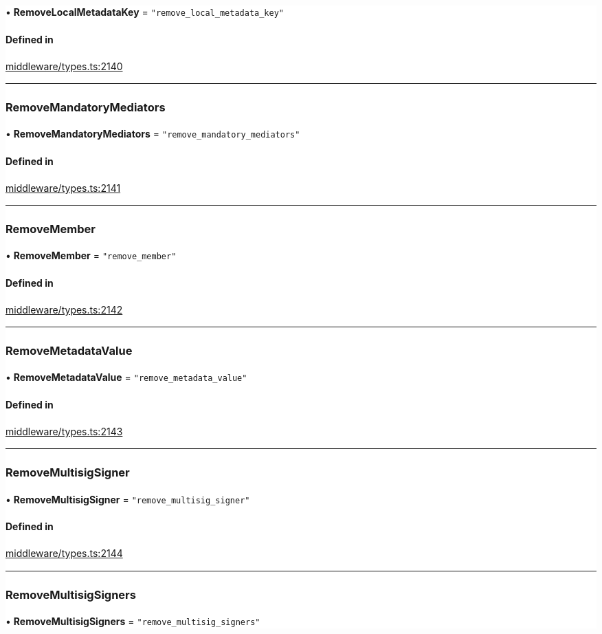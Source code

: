• **RemoveLocalMetadataKey** = ``"remove_local_metadata_key"``

#### Defined in

[middleware/types.ts:2140](https://github.com/PolymeshAssociation/polymesh-sdk/blob/fbf6882d0/src/middleware/types.ts#L2140)

___

### RemoveMandatoryMediators

• **RemoveMandatoryMediators** = ``"remove_mandatory_mediators"``

#### Defined in

[middleware/types.ts:2141](https://github.com/PolymeshAssociation/polymesh-sdk/blob/fbf6882d0/src/middleware/types.ts#L2141)

___

### RemoveMember

• **RemoveMember** = ``"remove_member"``

#### Defined in

[middleware/types.ts:2142](https://github.com/PolymeshAssociation/polymesh-sdk/blob/fbf6882d0/src/middleware/types.ts#L2142)

___

### RemoveMetadataValue

• **RemoveMetadataValue** = ``"remove_metadata_value"``

#### Defined in

[middleware/types.ts:2143](https://github.com/PolymeshAssociation/polymesh-sdk/blob/fbf6882d0/src/middleware/types.ts#L2143)

___

### RemoveMultisigSigner

• **RemoveMultisigSigner** = ``"remove_multisig_signer"``

#### Defined in

[middleware/types.ts:2144](https://github.com/PolymeshAssociation/polymesh-sdk/blob/fbf6882d0/src/middleware/types.ts#L2144)

___

### RemoveMultisigSigners

• **RemoveMultisigSigners** = ``"remove_multisig_signers"``
